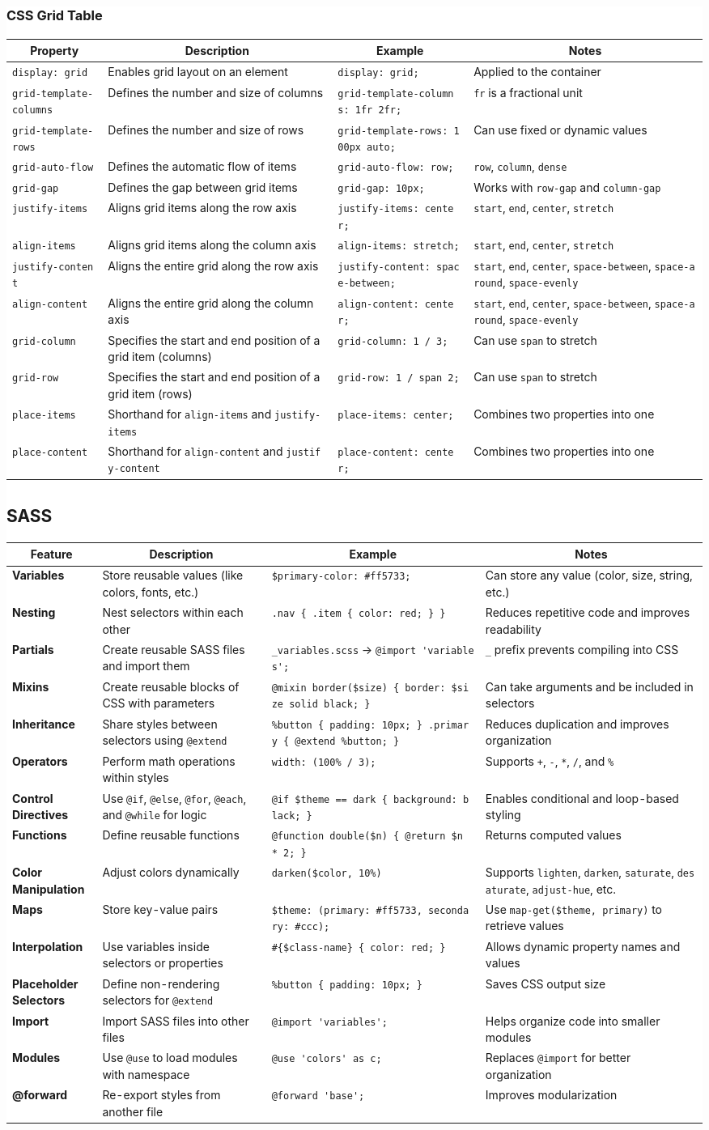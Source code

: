 
### CSS Grid Table  

| Property | Description | Example | Notes |  
|----------|-------------|---------|-------|  
| `display: grid` | Enables grid layout on an element | `display: grid;` | Applied to the container |  
| `grid-template-columns` | Defines the number and size of columns | `grid-template-columns: 1fr 2fr;` | `fr` is a fractional unit |  
| `grid-template-rows` | Defines the number and size of rows | `grid-template-rows: 100px auto;` | Can use fixed or dynamic values |  
| `grid-auto-flow` | Defines the automatic flow of items | `grid-auto-flow: row;` | `row`, `column`, `dense` |  
| `grid-gap` | Defines the gap between grid items | `grid-gap: 10px;` | Works with `row-gap` and `column-gap` |  
| `justify-items` | Aligns grid items along the row axis | `justify-items: center;` | `start`, `end`, `center`, `stretch` |  
| `align-items` | Aligns grid items along the column axis | `align-items: stretch;` | `start`, `end`, `center`, `stretch` |  
| `justify-content` | Aligns the entire grid along the row axis | `justify-content: space-between;` | `start`, `end`, `center`, `space-between`, `space-around`, `space-evenly` |  
| `align-content` | Aligns the entire grid along the column axis | `align-content: center;` | `start`, `end`, `center`, `space-between`, `space-around`, `space-evenly` |  
| `grid-column` | Specifies the start and end position of a grid item (columns) | `grid-column: 1 / 3;` | Can use `span` to stretch |  
| `grid-row` | Specifies the start and end position of a grid item (rows) | `grid-row: 1 / span 2;` | Can use `span` to stretch |  
| `place-items` | Shorthand for `align-items` and `justify-items` | `place-items: center;` | Combines two properties into one |  
| `place-content` | Shorthand for `align-content` and `justify-content` | `place-content: center;` | Combines two properties into one |  


## SASS  

| Feature | Description | Example | Notes |  
|---------|-------------|---------|-------|  
| **Variables** | Store reusable values (like colors, fonts, etc.) | `$primary-color: #ff5733;` | Can store any value (color, size, string, etc.) |  
| **Nesting** | Nest selectors within each other | `.nav { .item { color: red; } }` | Reduces repetitive code and improves readability |  
| **Partials** | Create reusable SASS files and import them | `_variables.scss` → `@import 'variables';` | `_` prefix prevents compiling into CSS |  
| **Mixins** | Create reusable blocks of CSS with parameters | `@mixin border($size) { border: $size solid black; }` | Can take arguments and be included in selectors |  
| **Inheritance** | Share styles between selectors using `@extend` | `%button { padding: 10px; } .primary { @extend %button; }` | Reduces duplication and improves organization |  
| **Operators** | Perform math operations within styles | `width: (100% / 3);` | Supports `+`, `-`, `*`, `/`, and `%` |  
| **Control Directives** | Use `@if`, `@else`, `@for`, `@each`, and `@while` for logic | `@if $theme == dark { background: black; }` | Enables conditional and loop-based styling |  
| **Functions** | Define reusable functions | `@function double($n) { @return $n * 2; }` | Returns computed values |  
| **Color Manipulation** | Adjust colors dynamically | `darken($color, 10%)` | Supports `lighten`, `darken`, `saturate`, `desaturate`, `adjust-hue`, etc. |  
| **Maps** | Store key-value pairs | `$theme: (primary: #ff5733, secondary: #ccc);` | Use `map-get($theme, primary)` to retrieve values |  
| **Interpolation** | Use variables inside selectors or properties | `#{$class-name} { color: red; }` | Allows dynamic property names and values |  
| **Placeholder Selectors** | Define non-rendering selectors for `@extend` | `%button { padding: 10px; }` | Saves CSS output size |  
| **Import** | Import SASS files into other files | `@import 'variables';` | Helps organize code into smaller modules |  
| **Modules** | Use `@use` to load modules with namespace | `@use 'colors' as c;` | Replaces `@import` for better organization |  
| **@forward** | Re-export styles from another file | `@forward 'base';` | Improves modularization |  
